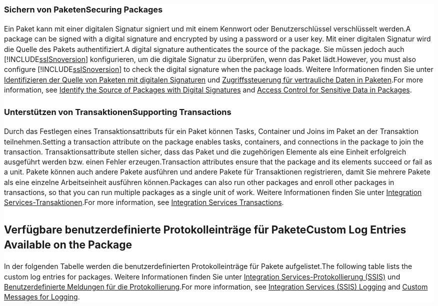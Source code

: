 ### <a name="securing-packages"></a><span data-ttu-id="6aaec-189">Sichern von Paketen</span><span class="sxs-lookup"><span data-stu-id="6aaec-189">Securing Packages</span></span>  
 <span data-ttu-id="6aaec-190">Ein Paket kann mit einer digitalen Signatur signiert und mit einem Kennwort oder Benutzerschlüssel verschlüsselt werden.</span><span class="sxs-lookup"><span data-stu-id="6aaec-190">A package can be signed with a digital signature and encrypted by using a password or a user key.</span></span> <span data-ttu-id="6aaec-191">Mit einer digitalen Signatur wird die Quelle des Pakets authentifiziert.</span><span class="sxs-lookup"><span data-stu-id="6aaec-191">A digital signature authenticates the source of the package.</span></span> <span data-ttu-id="6aaec-192">Sie müssen jedoch auch [!INCLUDE[ssISnoversion](../includes/ssisnoversion-md.md)] konfigurieren, um die digitale Signatur zu überprüfen, wenn das Paket lädt.</span><span class="sxs-lookup"><span data-stu-id="6aaec-192">However, you must also configure [!INCLUDE[ssISnoversion](../includes/ssisnoversion-md.md)] to check the digital signature when the package loads.</span></span> <span data-ttu-id="6aaec-193">Weitere Informationen finden Sie unter [Identifizieren der Quelle von Paketen mit digitalen Signaturen](security/identify-the-source-of-packages-with-digital-signatures.md) und [Zugriffssteuerung für vertrauliche Daten in Paketen](security/access-control-for-sensitive-data-in-packages.md).</span><span class="sxs-lookup"><span data-stu-id="6aaec-193">For more information, see [Identify the Source of Packages with Digital Signatures](security/identify-the-source-of-packages-with-digital-signatures.md) and [Access Control for Sensitive Data in Packages](security/access-control-for-sensitive-data-in-packages.md).</span></span>  
  
### <a name="supporting-transactions"></a><span data-ttu-id="6aaec-194">Unterstützen von Transaktionen</span><span class="sxs-lookup"><span data-stu-id="6aaec-194">Supporting Transactions</span></span>  
 <span data-ttu-id="6aaec-195">Durch das Festlegen eines Transaktionsattributs für ein Paket können Tasks, Container und Joins im Paket an der Transaktion teilnehmen.</span><span class="sxs-lookup"><span data-stu-id="6aaec-195">Setting a transaction attribute on the package enables tasks, containers, and connections in the package to join the transaction.</span></span> <span data-ttu-id="6aaec-196">Transaktionsattribute stellen sicher, dass das Paket und die zugehörigen Elemente als eine Einheit erfolgreich ausgeführt werden bzw. einen Fehler erzeugen.</span><span class="sxs-lookup"><span data-stu-id="6aaec-196">Transaction attributes ensure that the package and its elements succeed or fail as a unit.</span></span> <span data-ttu-id="6aaec-197">Pakete können auch andere Pakete ausführen und andere Pakete für Transaktionen registrieren, damit Sie mehrere Pakete als eine einzelne Arbeitseinheit ausführen können.</span><span class="sxs-lookup"><span data-stu-id="6aaec-197">Packages can also run other packages and enroll other packages in transactions, so that you can run multiple packages as a single unit of work.</span></span> <span data-ttu-id="6aaec-198">Weitere Informationen finden Sie unter [Integration Services-Transaktionen](integration-services-transactions.md).</span><span class="sxs-lookup"><span data-stu-id="6aaec-198">For more information, see [Integration Services Transactions](integration-services-transactions.md).</span></span>  
  
## <a name="custom-log-entries-available-on-the-package"></a><span data-ttu-id="6aaec-199">Verfügbare benutzerdefinierte Protokolleinträge für Pakete</span><span class="sxs-lookup"><span data-stu-id="6aaec-199">Custom Log Entries Available on the Package</span></span>  
 <span data-ttu-id="6aaec-200">In der folgenden Tabelle werden die benutzerdefinierten Protokolleinträge für Pakete aufgelistet.</span><span class="sxs-lookup"><span data-stu-id="6aaec-200">The following table lists the custom log entries for packages.</span></span> <span data-ttu-id="6aaec-201">Weitere Informationen finden Sie unter [Integration Services-Protokollierung &#40;SSIS&#41;](performance/integration-services-ssis-logging.md) und [Benutzerdefinierte Meldungen für die Protokollierung](../../2014/integration-services/custom-messages-for-logging.md).</span><span class="sxs-lookup"><span data-stu-id="6aaec-201">For more information, see [Integration Services &#40;SSIS&#41; Logging](performance/integration-services-ssis-logging.md) and [Custom Messages for Logging](../../2014/integration-services/custom-messages-for-logging.md).</span></span>  
  
